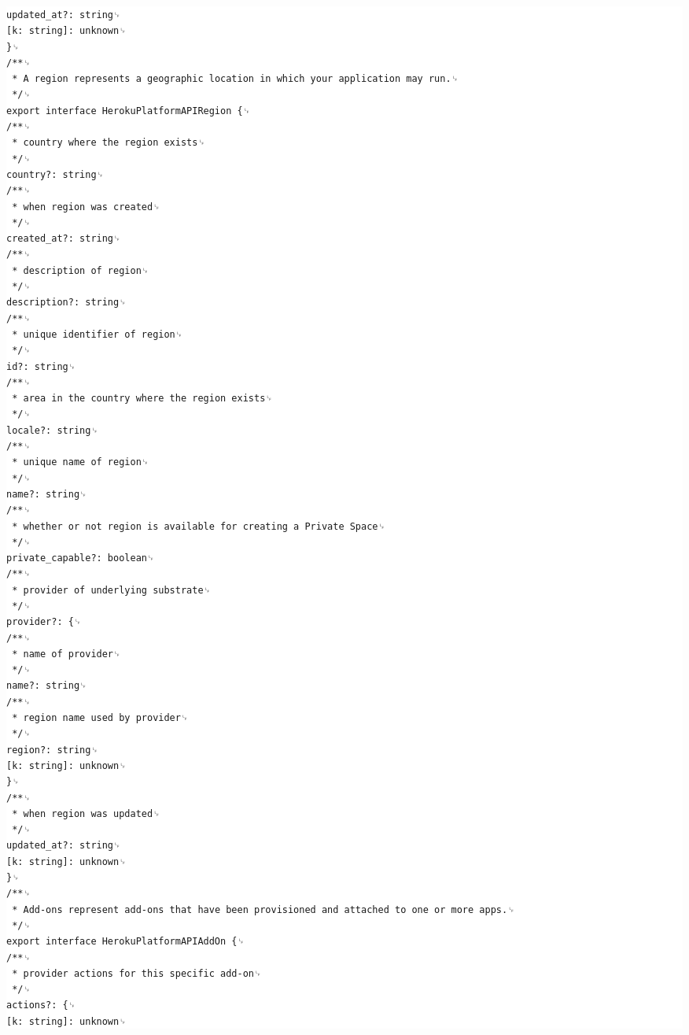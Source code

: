     updated_at?: string␊
    [k: string]: unknown␊
    }␊
    /**␊
     * A region represents a geographic location in which your application may run.␊
     */␊
    export interface HerokuPlatformAPIRegion {␊
    /**␊
     * country where the region exists␊
     */␊
    country?: string␊
    /**␊
     * when region was created␊
     */␊
    created_at?: string␊
    /**␊
     * description of region␊
     */␊
    description?: string␊
    /**␊
     * unique identifier of region␊
     */␊
    id?: string␊
    /**␊
     * area in the country where the region exists␊
     */␊
    locale?: string␊
    /**␊
     * unique name of region␊
     */␊
    name?: string␊
    /**␊
     * whether or not region is available for creating a Private Space␊
     */␊
    private_capable?: boolean␊
    /**␊
     * provider of underlying substrate␊
     */␊
    provider?: {␊
    /**␊
     * name of provider␊
     */␊
    name?: string␊
    /**␊
     * region name used by provider␊
     */␊
    region?: string␊
    [k: string]: unknown␊
    }␊
    /**␊
     * when region was updated␊
     */␊
    updated_at?: string␊
    [k: string]: unknown␊
    }␊
    /**␊
     * Add-ons represent add-ons that have been provisioned and attached to one or more apps.␊
     */␊
    export interface HerokuPlatformAPIAddOn {␊
    /**␊
     * provider actions for this specific add-on␊
     */␊
    actions?: {␊
    [k: string]: unknown␊